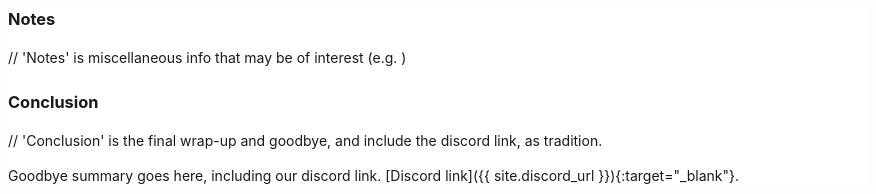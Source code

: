 ### Notes

// 'Notes' is miscellaneous info that may be of interest (e.g. )

### Conclusion

// 'Conclusion' is the final wrap-up and goodbye, and include the discord link, as tradition.

Goodbye summary goes here, including our discord link. [Discord link]({{ site.discord_url }}){:target="_blank"}.

